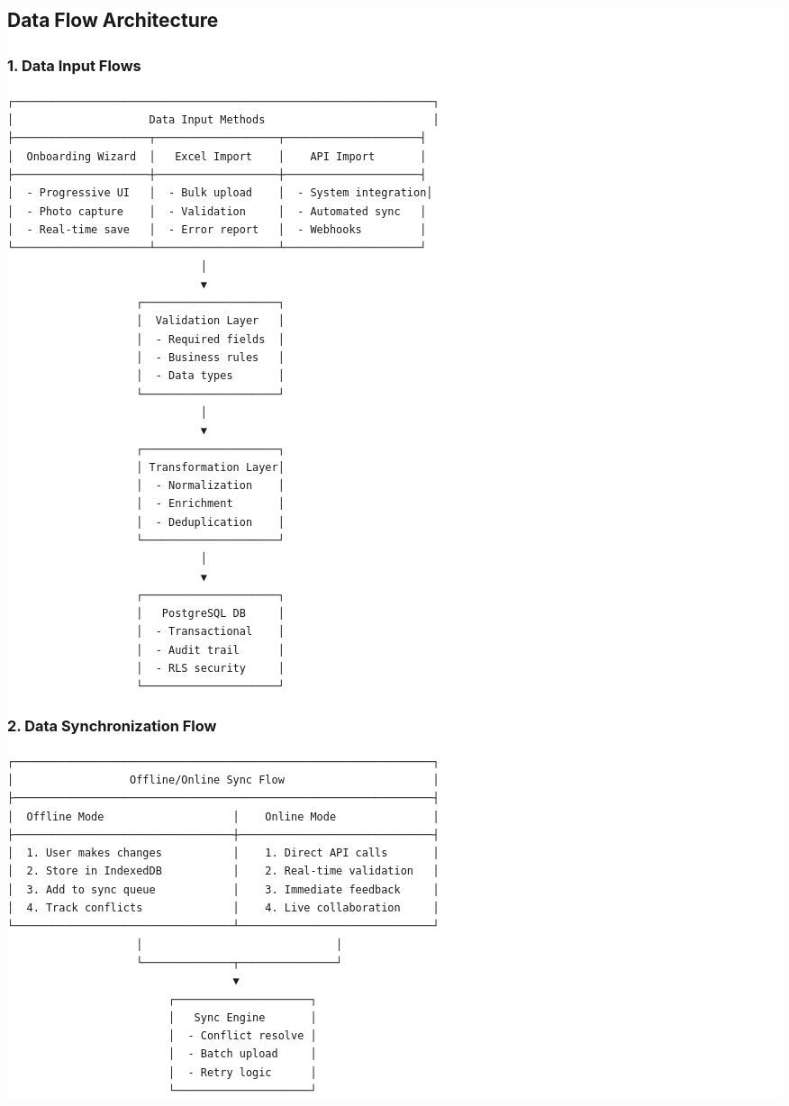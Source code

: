 
## Data Flow Architecture

### 1. Data Input Flows

```
┌─────────────────────────────────────────────────────────────────┐
│                     Data Input Methods                          │
├─────────────────────┬───────────────────┬─────────────────────┤
│  Onboarding Wizard  │   Excel Import    │    API Import       │
├─────────────────────┼───────────────────┼─────────────────────┤
│  - Progressive UI   │  - Bulk upload    │  - System integration│
│  - Photo capture    │  - Validation     │  - Automated sync   │
│  - Real-time save   │  - Error report   │  - Webhooks         │
└─────────────────────┴───────────────────┴─────────────────────┘
                              │
                              ▼
                    ┌─────────────────────┐
                    │  Validation Layer   │
                    │  - Required fields  │
                    │  - Business rules   │
                    │  - Data types       │
                    └─────────────────────┘
                              │
                              ▼
                    ┌─────────────────────┐
                    │ Transformation Layer│
                    │  - Normalization    │
                    │  - Enrichment       │
                    │  - Deduplication    │
                    └─────────────────────┘
                              │
                              ▼
                    ┌─────────────────────┐
                    │   PostgreSQL DB     │
                    │  - Transactional    │
                    │  - Audit trail      │
                    │  - RLS security     │
                    └─────────────────────┘
```

### 2. Data Synchronization Flow

```
┌─────────────────────────────────────────────────────────────────┐
│                  Offline/Online Sync Flow                       │
├─────────────────────────────────────────────────────────────────┤
│  Offline Mode                    │    Online Mode               │
├──────────────────────────────────┼──────────────────────────────┤
│  1. User makes changes           │    1. Direct API calls       │
│  2. Store in IndexedDB           │    2. Real-time validation   │
│  3. Add to sync queue            │    3. Immediate feedback     │
│  4. Track conflicts              │    4. Live collaboration     │
└──────────────────────────────────┴──────────────────────────────┘
                    │                              │
                    └──────────────┬───────────────┘
                                   ▼
                         ┌─────────────────────┐
                         │   Sync Engine       │
                         │  - Conflict resolve │
                         │  - Batch upload     │
                         │  - Retry logic      │
                         └─────────────────────┘
```
